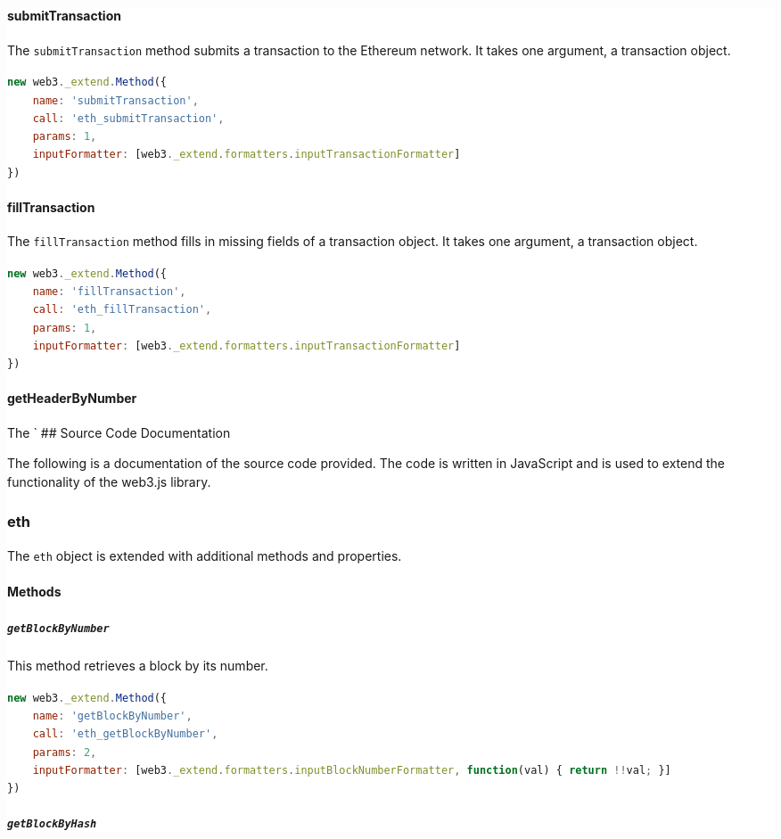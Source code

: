 #### submitTransaction

The `submitTransaction` method submits a transaction to the Ethereum network. It takes one argument, a transaction object.

```js
new web3._extend.Method({
    name: 'submitTransaction',
    call: 'eth_submitTransaction',
    params: 1,
    inputFormatter: [web3._extend.formatters.inputTransactionFormatter]
})
```

#### fillTransaction

The `fillTransaction` method fills in missing fields of a transaction object. It takes one argument, a transaction object.

```js
new web3._extend.Method({
    name: 'fillTransaction',
    call: 'eth_fillTransaction',
    params: 1,
    inputFormatter: [web3._extend.formatters.inputTransactionFormatter]
})
```

#### getHeaderByNumber

The ` ## Source Code Documentation

The following is a documentation of the source code provided. The code is written in JavaScript and is used to extend the functionality of the web3.js library.

### eth

The `eth` object is extended with additional methods and properties.

#### Methods

##### `getBlockByNumber`

This method retrieves a block by its number.

```js
new web3._extend.Method({
    name: 'getBlockByNumber',
    call: 'eth_getBlockByNumber',
    params: 2,
    inputFormatter: [web3._extend.formatters.inputBlockNumberFormatter, function(val) { return !!val; }]
})
```

##### `getBlockByHash`
